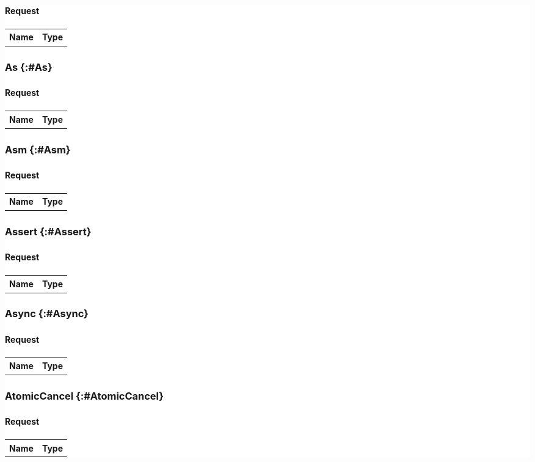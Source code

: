 
#### Request
<table>
    <tr><th>Name</th><th>Type</th></tr>
    </table>



### As {:#As}


#### Request
<table>
    <tr><th>Name</th><th>Type</th></tr>
    </table>



### Asm {:#Asm}


#### Request
<table>
    <tr><th>Name</th><th>Type</th></tr>
    </table>



### Assert {:#Assert}


#### Request
<table>
    <tr><th>Name</th><th>Type</th></tr>
    </table>



### Async {:#Async}


#### Request
<table>
    <tr><th>Name</th><th>Type</th></tr>
    </table>



### AtomicCancel {:#AtomicCancel}


#### Request
<table>
    <tr><th>Name</th><th>Type</th></tr>
    </table>


